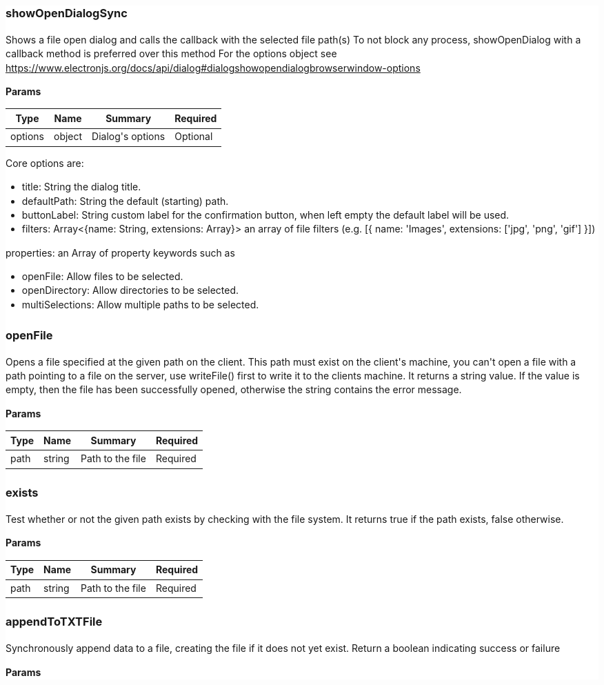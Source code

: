 ### showOpenDialogSync
Shows a file open dialog and calls the callback with the selected file path(s)
To not block any process, showOpenDialog with a callback method is preferred over this method
For the options object see https://www.electronjs.org/docs/api/dialog#dialogshowopendialogbrowserwindow-options

**Params**

Type | Name | Summary | Required
--- | --- | --- | ---
options | object | Dialog's options | Optional

Core options are:
 
 - title: String the dialog title.
 - defaultPath: String the default (starting) path.
 - buttonLabel: String custom label for the confirmation button, when left empty the default label will be used.
 - filters: Array<{name: String, extensions: Array<String>}> an array of file filters (e.g. [{ name: 'Images', extensions: ['jpg', 'png', 'gif'] }])

properties: an Array of property keywords such as 

 - openFile: Allow files to be selected.
 - openDirectory: Allow directories to be selected.
 - multiSelections: Allow multiple paths to be selected.

### openFile
Opens a file specified at the given path on the client. This path must exist on the client's machine, you can't open a file with a path pointing to a file on the server, use writeFile() first to write it to the clients machine. It returns a string value. If the value is empty, then the file has been successfully opened, otherwise the string contains the error message.
			 
**Params**

Type | Name | Summary | Required
--- | --- | --- | ---
path | string | Path to the file | Required

### exists
Test whether or not the given path exists by checking with the file system. It returns true if the path exists, false otherwise.

**Params**

Type | Name | Summary | Required
--- | --- | --- | ---
path | string | Path to the file | Required

### appendToTXTFile
Synchronously append data to a file, creating the file if it does not yet exist. Return a boolean indicating success or failure

**Params**
